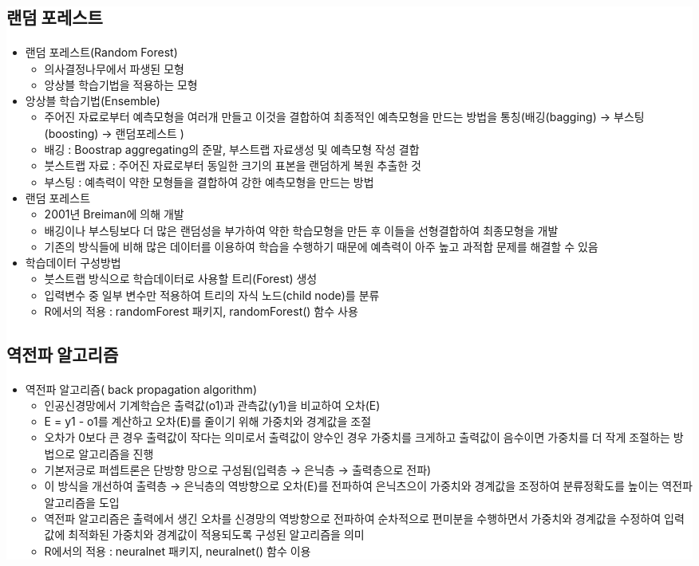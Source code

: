 

## 랜덤 포레스트

- 랜덤 포레스트(Random Forest)
  - 의사결정나무에서 파생된 모형
  - 앙상블 학습기법을 적용하는 모형
- 앙상블 학습기법(Ensemble)
  - 주어진 자료로부터 예측모형을 여러개 만들고 이것을 결합하여 최종적인 예측모형을 만드는 방법을 통칭(배깅(bagging) → 부스팅(boosting) → 랜덤포레스트 )
  - 배깅 : Boostrap aggregating의 준말, 부스트랩 자료생성 및 예측모형 작성 결합
  - 붓스트랩 자료 : 주어진 자료로부터 동일한 크기의 표본을 랜덤하게 복원 추출한 것
  - 부스팅 : 예측력이 약한 모형들을 결합하여 강한 예측모형을 만드는 방법
- 랜덤 포레스트
  - 2001년 Breiman에 의해 개발
  - 배깅이나 부스팅보다 더 많은 랜덤성을 부가하여 약한 학습모형을 만든 후 이들을 선형결합하여 최종모형을 개발
  - 기존의 방식들에 비해 많은 데이터를 이용하여 학습을 수행하기 때문에 예측력이 아주 높고 과적합 문제를 해결할 수 있음
- 학습데이터 구성방법
  - 붓스트랩 방식으로 학습데이터로 사용할 트리(Forest) 생성
  - 입력변수 중 일부 변수만 적용하여 트리의 자식 노드(child node)를 분류
  - R에서의 적용 : randomForest 패키지, randomForest() 함수 사용



## 역전파 알고리즘

- 역전파 알고리즘( back propagation algorithm)
  - 인공신경망에서 기계학습은 출력값(o1)과 관측값(y1)을 비교하여 오차(E)
  - E = y1 - o1를 계산하고 오차(E)를 줄이기 위해 가중치와 경계값을 조절
  - 오차가 0보다 큰 경우 출력값이 작다는 의미로서 출력값이 양수인 경우 가중치를 크게하고 출력값이 음수이면 가중치를 더 작게 조절하는 방법으로 알고리즘을 진행
  - 기본저긍로 퍼셉트론은 단방향 망으로 구성됨(입력층 → 은닉층 → 출력층으로 전파)
  - 이 방식을 개선하여 출력층 → 은닉층의 역방향으로 오차(E)를 전파하여 은닉츠으이 가중치와 경계값을 조정하여 분류정확도를 높이는 역전파 알고리즘을 도입
  - 역전파 알고리즘은 출력에서 생긴 오차를 신경망의 역방향으로 전파하여 순차적으로 편미분을 수행하면서 가중치와 경계값을 수정하여 입력값에 최적화된 가중치와 경계값이 적용되도록 구성된 알고리즘을 의미
  -  R에서의 적용 : neuralnet 패키지, neuralnet() 함수 이용